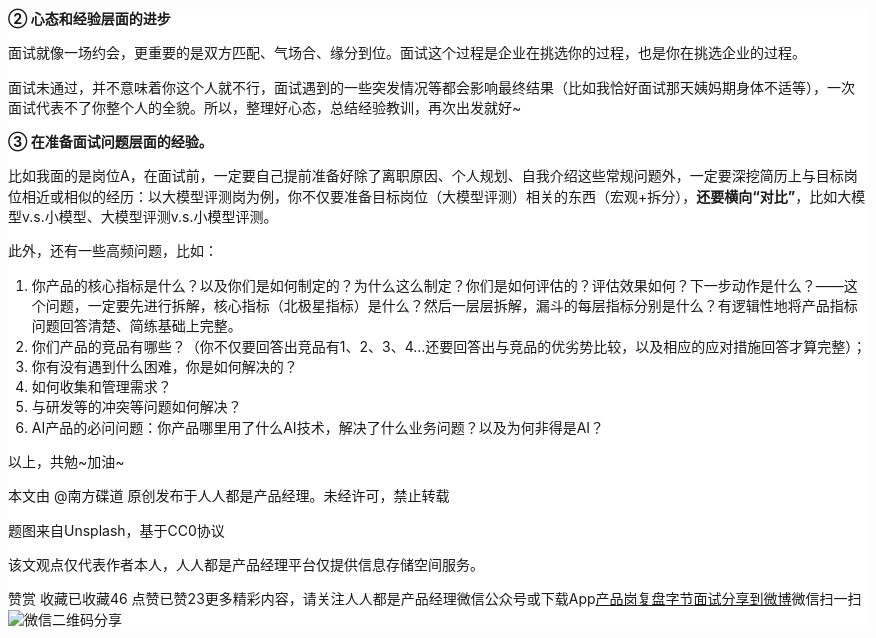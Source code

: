**② 心态和经验层面的进步**

面试就像一场约会，更重要的是双方匹配、气场合、缘分到位。面试这个过程是企业在挑选你的过程，也是你在挑选企业的过程。

面试未通过，并不意味着你这个人就不行，面试遇到的一些突发情况等都会影响最终结果（比如我恰好面试那天姨妈期身体不适等），一次面试代表不了你整个人的全貌。所以，整理好心态，总结经验教训，再次出发就好~

**③ 在准备面试问题层面的经验。**

比如我面的是岗位A，在面试前，一定要自己提前准备好除了离职原因、个人规划、自我介绍这些常规问题外，一定要深挖简历上与目标岗位相近或相似的经历：以大模型评测岗为例，你不仅要准备目标岗位（大模型评测）相关的东西（宏观+拆分），**还要横向“对比”**，比如大模型v.s.小模型、大模型评测v.s.小模型评测。

此外，还有一些高频问题，比如：

1.  你产品的核心指标是什么？以及你们是如何制定的？为什么这么制定？你们是如何评估的？评估效果如何？下一步动作是什么？——这个问题，一定要先进行拆解，核心指标（北极星指标）是什么？然后一层层拆解，漏斗的每层指标分别是什么？有逻辑性地将产品指标问题回答清楚、简练基础上完整。
2.  你们产品的竞品有哪些？（你不仅要回答出竞品有1、2、3、4…还要回答出与竞品的优劣势比较，以及相应的应对措施回答才算完整）；
3.  你有没有遇到什么困难，你是如何解决的？
4.  如何收集和管理需求？
5.  与研发等的冲突等问题如何解决？
6.  AI产品的必问问题：你产品哪里用了什么AI技术，解决了什么业务问题？以及为何非得是AI？

以上，共勉~加油~

本文由 @南方碟道 原创发布于人人都是产品经理。未经许可，禁止转载

题图来自Unsplash，基于CC0协议

该文观点仅代表作者本人，人人都是产品经理平台仅提供信息存储空间服务。

赞赏 收藏已收藏46 点赞已赞23更多精彩内容，请关注人人都是产品经理微信公众号或下载App[产品岗](https://www.woshipm.com/tag/%e4%ba%a7%e5%93%81%e5%b2%97)[复盘](https://www.woshipm.com/tag/%e5%a4%8d%e7%9b%98)[字节](https://www.woshipm.com/tag/%e5%ad%97%e8%8a%82)[面试](https://www.woshipm.com/tag/%e9%9d%a2%e8%af%95)[分享到微博](https://service.weibo.com/share/share.php?appkey=2775287854&title=字节【大模型评测平台】产品岗-面试总结与复盘&url=https://www.woshipm.com/zhichang/6008160.html&pic=https://image.woshipm.com/2023/04/13/3aeb96e8-d9eb-11ed-9d7a-00163e0b5ff3.jpg)微信扫一扫![微信二维码](https://api.pwmqr.com/qrcode/create/?url=https://www.woshipm.com/zhichang/6008160.html)分享